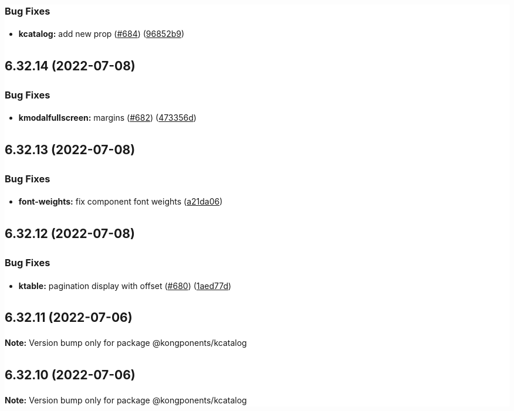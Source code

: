 
### Bug Fixes

* **kcatalog:** add new prop ([#684](https://github.com/Kong/kongponents/issues/684)) ([96852b9](https://github.com/Kong/kongponents/commit/96852b9a0eb532f4f783021e1cf2f438615ad569))





## 6.32.14 (2022-07-08)


### Bug Fixes

* **kmodalfullscreen:** margins ([#682](https://github.com/Kong/kongponents/issues/682)) ([473356d](https://github.com/Kong/kongponents/commit/473356dd7f6111902cfe4cadacdbbd36edb1c4f4))





## 6.32.13 (2022-07-08)


### Bug Fixes

* **font-weights:** fix component font weights ([a21da06](https://github.com/Kong/kongponents/commit/a21da06e9ca60e0bd29265585fda87a9865ff366))





## 6.32.12 (2022-07-08)


### Bug Fixes

* **ktable:** pagination display with offset ([#680](https://github.com/Kong/kongponents/issues/680)) ([1aed77d](https://github.com/Kong/kongponents/commit/1aed77d6ce992be39dc5280ca03a3004865429b9))





## 6.32.11 (2022-07-06)

**Note:** Version bump only for package @kongponents/kcatalog





## 6.32.10 (2022-07-06)

**Note:** Version bump only for package @kongponents/kcatalog




